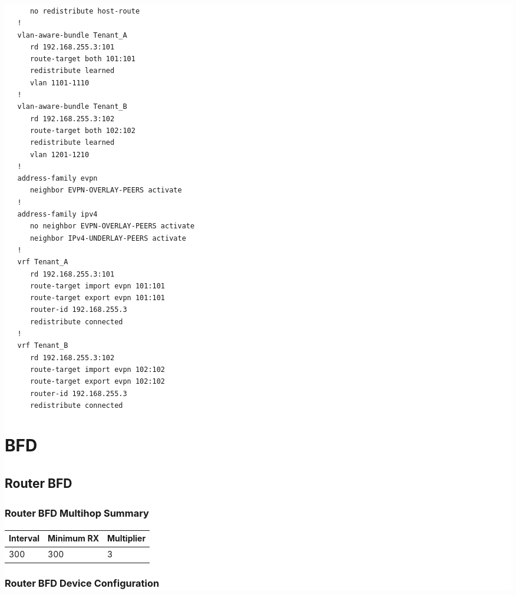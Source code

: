 ```eos
      no redistribute host-route
   !
   vlan-aware-bundle Tenant_A
      rd 192.168.255.3:101
      route-target both 101:101
      redistribute learned
      vlan 1101-1110
   !
   vlan-aware-bundle Tenant_B
      rd 192.168.255.3:102
      route-target both 102:102
      redistribute learned
      vlan 1201-1210
   !
   address-family evpn
      neighbor EVPN-OVERLAY-PEERS activate
   !
   address-family ipv4
      no neighbor EVPN-OVERLAY-PEERS activate
      neighbor IPv4-UNDERLAY-PEERS activate
   !
   vrf Tenant_A
      rd 192.168.255.3:101
      route-target import evpn 101:101
      route-target export evpn 101:101
      router-id 192.168.255.3
      redistribute connected
   !
   vrf Tenant_B
      rd 192.168.255.3:102
      route-target import evpn 102:102
      route-target export evpn 102:102
      router-id 192.168.255.3
      redistribute connected
```

# BFD

## Router BFD

### Router BFD Multihop Summary

| Interval | Minimum RX | Multiplier |
| -------- | ---------- | ---------- |
| 300 | 300 | 3 |

### Router BFD Device Configuration
